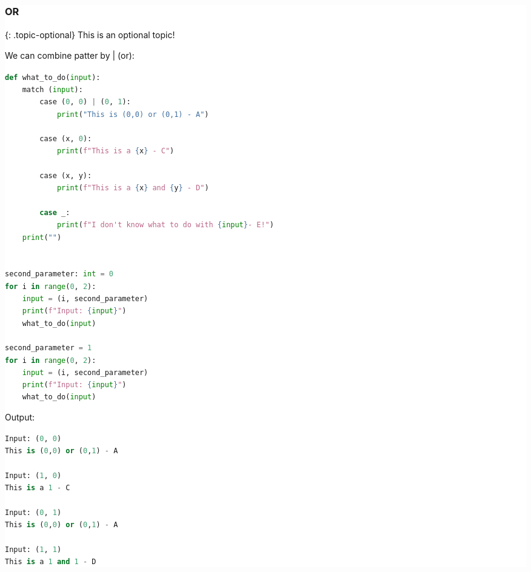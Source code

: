 ```python
```

### OR

{: .topic-optional}
This is an optional topic!


We can combine patter by | (or):

```python
def what_to_do(input):
    match (input):
        case (0, 0) | (0, 1):
            print("This is (0,0) or (0,1) - A")

        case (x, 0):
            print(f"This is a {x} - C")

        case (x, y):
            print(f"This is a {x} and {y} - D")

        case _:
            print(f"I don't know what to do with {input}- E!")
    print("")


second_parameter: int = 0
for i in range(0, 2):
    input = (i, second_parameter)
    print(f"Input: {input}")
    what_to_do(input)

second_parameter = 1
for i in range(0, 2):
    input = (i, second_parameter)
    print(f"Input: {input}")
    what_to_do(input)
```

Output:

```python
Input: (0, 0)
This is (0,0) or (0,1) - A

Input: (1, 0)
This is a 1 - C

Input: (0, 1)
This is (0,0) or (0,1) - A

Input: (1, 1)
This is a 1 and 1 - D
```
